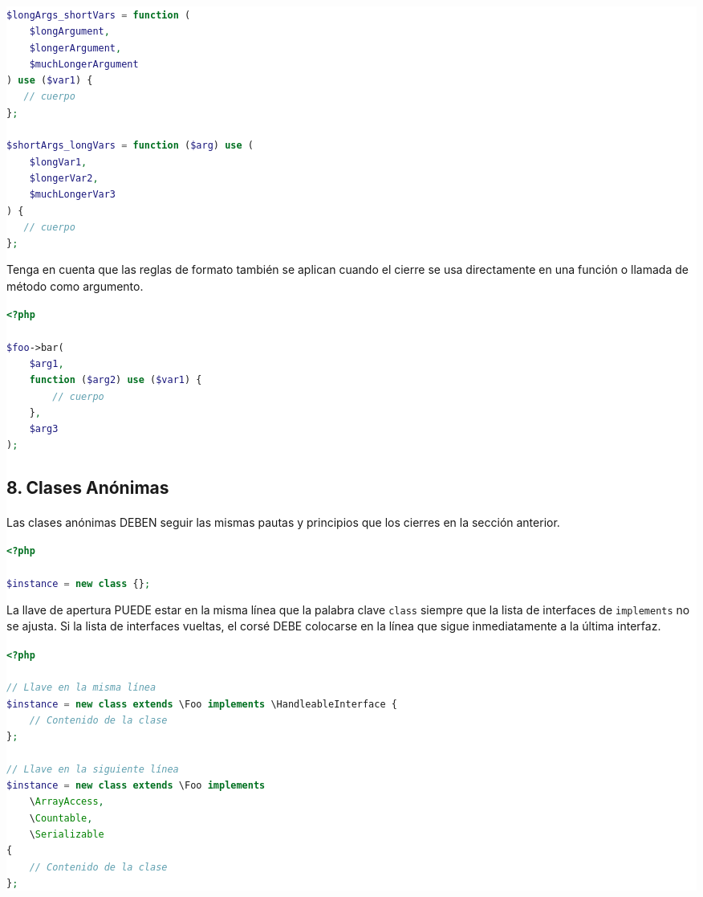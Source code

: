 ~~~php
$longArgs_shortVars = function (
    $longArgument,
    $longerArgument,
    $muchLongerArgument
) use ($var1) {
   // cuerpo
};

$shortArgs_longVars = function ($arg) use (
    $longVar1,
    $longerVar2,
    $muchLongerVar3
) {
   // cuerpo
};
~~~

Tenga en cuenta que las reglas de formato también se aplican cuando el cierre se usa directamente en una función o llamada de método como argumento.

~~~php
<?php

$foo->bar(
    $arg1,
    function ($arg2) use ($var1) {
        // cuerpo
    },
    $arg3
);
~~~

## 8. Clases Anónimas

Las clases anónimas DEBEN seguir las mismas pautas y principios que los cierres en la sección anterior.

~~~php
<?php

$instance = new class {};
~~~

La llave de apertura PUEDE estar en la misma línea que la palabra clave `class` siempre que la lista de interfaces de `implements` no se ajusta. Si la lista de interfaces vueltas, el corsé DEBE colocarse en la línea que sigue inmediatamente a la última interfaz.

~~~php
<?php

// Llave en la misma línea
$instance = new class extends \Foo implements \HandleableInterface {
    // Contenido de la clase
};

// Llave en la siguiente línea
$instance = new class extends \Foo implements
    \ArrayAccess,
    \Countable,
    \Serializable
{
    // Contenido de la clase
};
~~~

